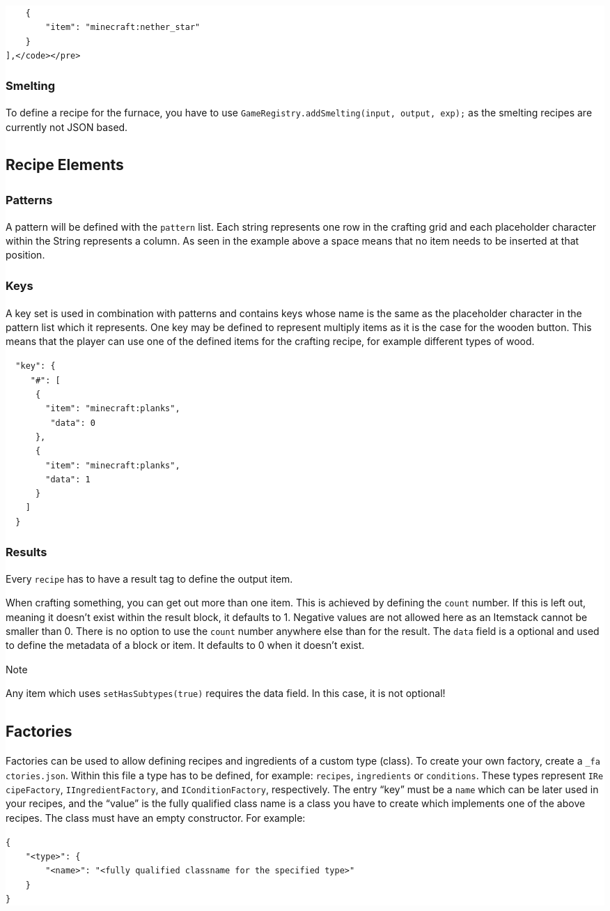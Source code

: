         {
            "item": "minecraft:nether_star"
        }
    ],</code></pre>

<h3 id="smelting">Smelting<a class="headerlink" href="#smelting" title="Permanent link"> </a></h3>
<p>To define a recipe for the furnace, you have to use <code>GameRegistry.addSmelting(input, output, exp);</code> as the smelting recipes are currently not JSON based.</p>
<h2 id="recipe-elements">Recipe Elements<a class="headerlink" href="#recipe-elements" title="Permanent link"> </a></h2>
<h3 id="patterns">Patterns<a class="headerlink" href="#patterns" title="Permanent link"> </a></h3>
<p>A pattern will be defined with the <code>pattern</code> list. Each string represents one row in the crafting grid and each placeholder character within the String represents a column. As seen in the example above a space means that no item needs to be inserted at that position.</p>
<h3 id="keys">Keys<a class="headerlink" href="#keys" title="Permanent link"> </a></h3>
<p>A key set is used in combination with patterns and contains keys whose name is the same as the placeholder character in the pattern list which it represents. One key may be defined to represent multiply items as it is the case for the wooden button. This means that the player can use one of the defined items for the crafting recipe, for example different types of wood.</p>
<pre class="highlight"><code class="language-json">  "key": {
     "#": [
      {
        "item": "minecraft:planks",
         "data": 0
      },
      {
        "item": "minecraft:planks",
        "data": 1
      }
    ]
  }</code></pre>

<h3 id="results">Results<a class="headerlink" href="#results" title="Permanent link"> </a></h3>
<p>Every <code>recipe</code> has to have a result tag to define the output item.</p>
<p>When crafting something, you can get out more than one item. This is achieved by defining the <code>count</code> number. If this is left out, meaning it doesn&rsquo;t exist within the result block, it defaults to 1. Negative values are not allowed here as an Itemstack cannot be smaller than 0. There is no option to use the <code>count</code> number anywhere else than for the result.
The <code>data</code> field is a optional and used to define the metadata of a block or item. It defaults to 0 when it doesn&rsquo;t exist.</p>
<div class="admonition note">
<p class="admonition-title">Note</p>
<p>Any item which uses <code>setHasSubtypes(true)</code> requires the data field. In this case, it is not optional!</p>
</div>
<h2 id="factories">Factories<a class="headerlink" href="#factories" title="Permanent link"> </a></h2>
<p>Factories can be used to allow defining recipes and ingredients of a custom type (class). To create your own factory, create a <code>_factories.json</code>. Within this file a type has to be defined, for example: <code>recipes</code>,  <code>ingredients</code> or <code>conditions</code>. These types represent <code>IRecipeFactory</code>, <code>IIngredientFactory</code>, and <code>IConditionFactory</code>, respectively. The entry &ldquo;key&rdquo; must be a <code>name</code> which can be later used in your recipes, and the &ldquo;value&rdquo; is the fully qualified class name is a class you have to create which implements one of the above recipes. The class must have an empty constructor. For example:</p>
<pre class="highlight"><code class="language-json">{
    "&lt;type&gt;": {
        "&lt;name&gt;": "&lt;fully qualified classname for the specified type&gt;"
    }
}</code></pre>
